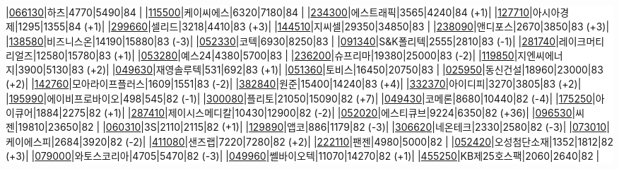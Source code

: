 |[066130](https://finance.daum.net/quotes/A066130)|하츠|4770|5490|84 |
|[115500](https://finance.daum.net/quotes/A115500)|케이씨에스|6320|7180|84 |
|[234300](https://finance.daum.net/quotes/A234300)|에스트래픽|3565|4240|84 (+1)|
|[127710](https://finance.daum.net/quotes/A127710)|아시아경제|1295|1355|84 (+1)|
|[299660](https://finance.daum.net/quotes/A299660)|셀리드|3218|4410|83 (+3)|
|[144510](https://finance.daum.net/quotes/A144510)|지씨셀|29350|34850|83 |
|[238090](https://finance.daum.net/quotes/A238090)|앤디포스|2670|3850|83 (+3)|
|[138580](https://finance.daum.net/quotes/A138580)|비즈니스온|14190|15880|83 (-3)|
|[052330](https://finance.daum.net/quotes/A052330)|코텍|6930|8250|83 |
|[091340](https://finance.daum.net/quotes/A091340)|S&K폴리텍|2555|2810|83 (-1)|
|[281740](https://finance.daum.net/quotes/A281740)|레이크머티리얼즈|12580|15780|83 (+1)|
|[053280](https://finance.daum.net/quotes/A053280)|예스24|4380|5700|83 |
|[236200](https://finance.daum.net/quotes/A236200)|슈프리마|19380|25000|83 (-2)|
|[119850](https://finance.daum.net/quotes/A119850)|지엔씨에너지|3900|5130|83 (+2)|
|[049630](https://finance.daum.net/quotes/A049630)|재영솔루텍|531|692|83 (+1)|
|[051360](https://finance.daum.net/quotes/A051360)|토비스|16450|20750|83 |
|[025950](https://finance.daum.net/quotes/A025950)|동신건설|18960|23000|83 (+2)|
|[142760](https://finance.daum.net/quotes/A142760)|모아라이프플러스|1609|1551|83 (-2)|
|[382840](https://finance.daum.net/quotes/A382840)|원준|15400|14240|83 (+4)|
|[332370](https://finance.daum.net/quotes/A332370)|아이디피|3270|3805|83 (+2)|
|[195990](https://finance.daum.net/quotes/A195990)|에이비프로바이오|498|545|82 (-1)|
|[300080](https://finance.daum.net/quotes/A300080)|플리토|21050|15090|82 (+7)|
|[049430](https://finance.daum.net/quotes/A049430)|코메론|8680|10440|82 (-4)|
|[175250](https://finance.daum.net/quotes/A175250)|아이큐어|1884|2275|82 (+1)|
|[287410](https://finance.daum.net/quotes/A287410)|제이시스메디칼|10430|12900|82 (-2)|
|[052020](https://finance.daum.net/quotes/A052020)|에스티큐브|9224|6350|82 (+36)|
|[096530](https://finance.daum.net/quotes/A096530)|씨젠|19810|23650|82 |
|[060310](https://finance.daum.net/quotes/A060310)|3S|2110|2115|82 (+1)|
|[129890](https://finance.daum.net/quotes/A129890)|앱코|886|1179|82 (-3)|
|[306620](https://finance.daum.net/quotes/A306620)|네온테크|2330|2580|82 (-3)|
|[073010](https://finance.daum.net/quotes/A073010)|케이에스피|2684|3920|82 (-2)|
|[411080](https://finance.daum.net/quotes/A411080)|샌즈랩|7220|7280|82 (+2)|
|[222110](https://finance.daum.net/quotes/A222110)|팬젠|4980|5000|82 |
|[052420](https://finance.daum.net/quotes/A052420)|오성첨단소재|1352|1812|82 (+3)|
|[079000](https://finance.daum.net/quotes/A079000)|와토스코리아|4705|5470|82 (-3)|
|[049960](https://finance.daum.net/quotes/A049960)|쎌바이오텍|11070|14270|82 (+1)|
|[455250](https://finance.daum.net/quotes/A455250)|KB제25호스팩|2060|2640|82 |